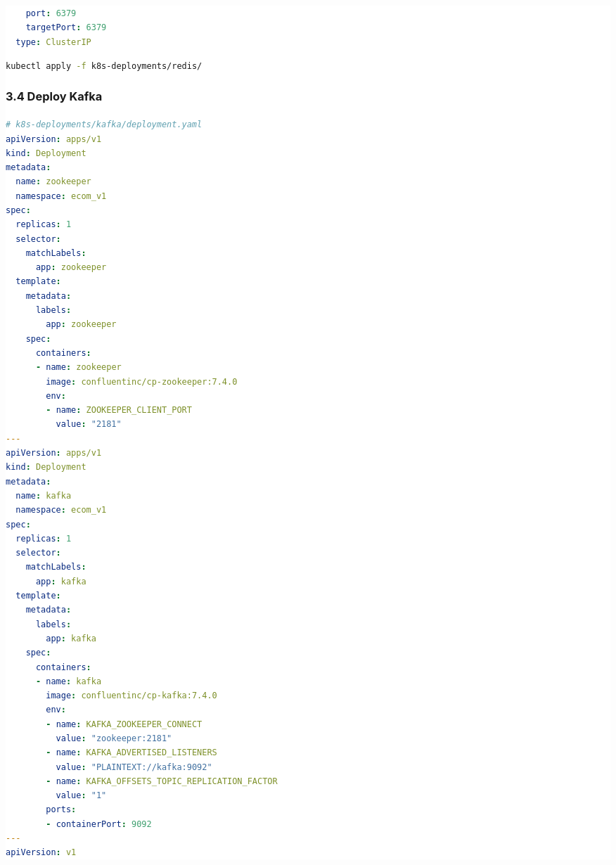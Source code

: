 ```yaml
    port: 6379
    targetPort: 6379
  type: ClusterIP
```

```bash
kubectl apply -f k8s-deployments/redis/
```

### 3.4 Deploy Kafka

```yaml
# k8s-deployments/kafka/deployment.yaml
apiVersion: apps/v1
kind: Deployment
metadata:
  name: zookeeper
  namespace: ecom_v1
spec:
  replicas: 1
  selector:
    matchLabels:
      app: zookeeper
  template:
    metadata:
      labels:
        app: zookeeper
    spec:
      containers:
      - name: zookeeper
        image: confluentinc/cp-zookeeper:7.4.0
        env:
        - name: ZOOKEEPER_CLIENT_PORT
          value: "2181"
---
apiVersion: apps/v1
kind: Deployment
metadata:
  name: kafka
  namespace: ecom_v1
spec:
  replicas: 1
  selector:
    matchLabels:
      app: kafka
  template:
    metadata:
      labels:
        app: kafka
    spec:
      containers:
      - name: kafka
        image: confluentinc/cp-kafka:7.4.0
        env:
        - name: KAFKA_ZOOKEEPER_CONNECT
          value: "zookeeper:2181"
        - name: KAFKA_ADVERTISED_LISTENERS
          value: "PLAINTEXT://kafka:9092"
        - name: KAFKA_OFFSETS_TOPIC_REPLICATION_FACTOR
          value: "1"
        ports:
        - containerPort: 9092
---
apiVersion: v1
```